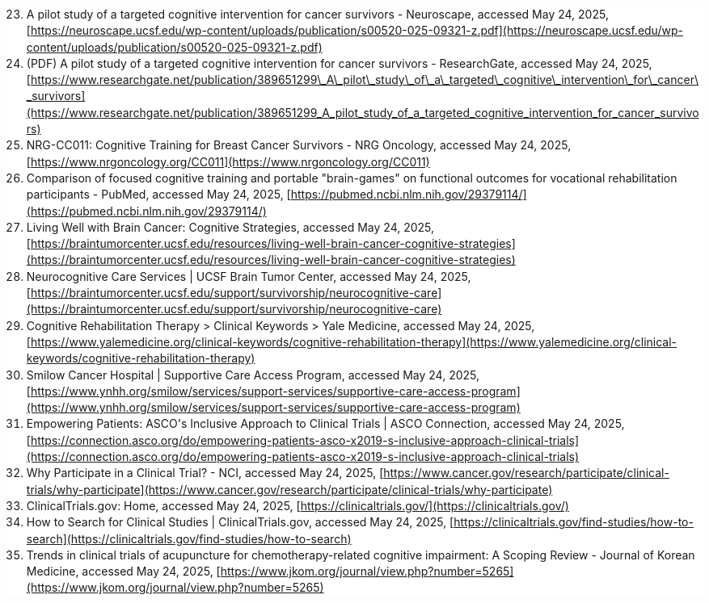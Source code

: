 23. A pilot study of a targeted cognitive intervention for cancer survivors \- Neuroscape, accessed May 24, 2025, [https://neuroscape.ucsf.edu/wp-content/uploads/publication/s00520-025-09321-z.pdf](https://neuroscape.ucsf.edu/wp-content/uploads/publication/s00520-025-09321-z.pdf)  
24. (PDF) A pilot study of a targeted cognitive intervention for cancer survivors \- ResearchGate, accessed May 24, 2025, [https://www.researchgate.net/publication/389651299\_A\_pilot\_study\_of\_a\_targeted\_cognitive\_intervention\_for\_cancer\_survivors](https://www.researchgate.net/publication/389651299_A_pilot_study_of_a_targeted_cognitive_intervention_for_cancer_survivors)  
25. NRG-CC011: Cognitive Training for Breast Cancer Survivors \- NRG Oncology, accessed May 24, 2025, [https://www.nrgoncology.org/CC011](https://www.nrgoncology.org/CC011)  
26. Comparison of focused cognitive training and portable "brain-games" on functional outcomes for vocational rehabilitation participants \- PubMed, accessed May 24, 2025, [https://pubmed.ncbi.nlm.nih.gov/29379114/](https://pubmed.ncbi.nlm.nih.gov/29379114/)  
27. Living Well with Brain Cancer: Cognitive Strategies, accessed May 24, 2025, [https://braintumorcenter.ucsf.edu/resources/living-well-brain-cancer-cognitive-strategies](https://braintumorcenter.ucsf.edu/resources/living-well-brain-cancer-cognitive-strategies)  
28. Neurocognitive Care Services | UCSF Brain Tumor Center, accessed May 24, 2025, [https://braintumorcenter.ucsf.edu/support/survivorship/neurocognitive-care](https://braintumorcenter.ucsf.edu/support/survivorship/neurocognitive-care)  
29. Cognitive Rehabilitation Therapy \> Clinical Keywords \> Yale Medicine, accessed May 24, 2025, [https://www.yalemedicine.org/clinical-keywords/cognitive-rehabilitation-therapy](https://www.yalemedicine.org/clinical-keywords/cognitive-rehabilitation-therapy)  
30. Smilow Cancer Hospital | Supportive Care Access Program, accessed May 24, 2025, [https://www.ynhh.org/smilow/services/support-services/supportive-care-access-program](https://www.ynhh.org/smilow/services/support-services/supportive-care-access-program)  
31. Empowering Patients: ASCO's Inclusive Approach to Clinical Trials | ASCO Connection, accessed May 24, 2025, [https://connection.asco.org/do/empowering-patients-asco-x2019-s-inclusive-approach-clinical-trials](https://connection.asco.org/do/empowering-patients-asco-x2019-s-inclusive-approach-clinical-trials)  
32. Why Participate in a Clinical Trial? \- NCI, accessed May 24, 2025, [https://www.cancer.gov/research/participate/clinical-trials/why-participate](https://www.cancer.gov/research/participate/clinical-trials/why-participate)  
33. ClinicalTrials.gov: Home, accessed May 24, 2025, [https://clinicaltrials.gov/](https://clinicaltrials.gov/)  
34. How to Search for Clinical Studies | ClinicalTrials.gov, accessed May 24, 2025, [https://clinicaltrials.gov/find-studies/how-to-search](https://clinicaltrials.gov/find-studies/how-to-search)  
35. Trends in clinical trials of acupuncture for chemotherapy-related cognitive impairment: A Scoping Review \- Journal of Korean Medicine, accessed May 24, 2025, [https://www.jkom.org/journal/view.php?number=5265](https://www.jkom.org/journal/view.php?number=5265)